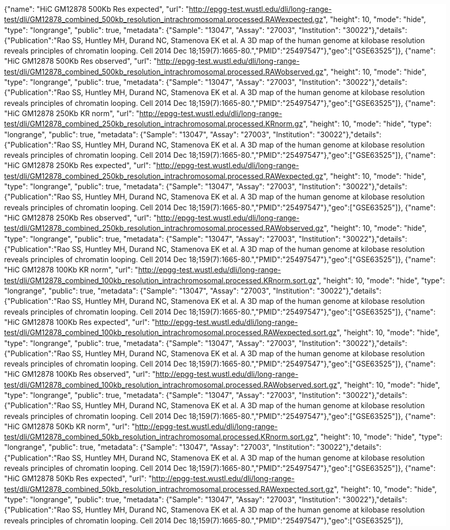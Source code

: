 {"name": "HiC GM12878 500Kb Res expected", "url": "http://epgg-test.wustl.edu/dli/long-range-test/dli/GM12878_combined_500kb_resolution_intrachromosomal.processed.RAWexpected.gz", "height": 10, "mode": "hide", "type": "longrange", "public": true, "metadata": {"Sample": "13047", "Assay": "27003", "Institution": "30022"},"details":{"Publication":"Rao SS, Huntley MH, Durand NC, Stamenova EK et al. A 3D map of the human genome at kilobase resolution reveals principles of chromatin looping. Cell 2014 Dec 18;159(7):1665-80.","PMID":"25497547"},"geo":["GSE63525"]},
{"name": "HiC GM12878 500Kb Res observed", "url": "http://epgg-test.wustl.edu/dli/long-range-test/dli/GM12878_combined_500kb_resolution_intrachromosomal.processed.RAWobserved.gz", "height": 10, "mode": "hide", "type": "longrange", "public": true, "metadata": {"Sample": "13047", "Assay": "27003", "Institution": "30022"},"details":{"Publication":"Rao SS, Huntley MH, Durand NC, Stamenova EK et al. A 3D map of the human genome at kilobase resolution reveals principles of chromatin looping. Cell 2014 Dec 18;159(7):1665-80.","PMID":"25497547"},"geo":["GSE63525"]},
{"name": "HiC GM12878 250Kb KR norm", "url": "http://epgg-test.wustl.edu/dli/long-range-test/dli/GM12878_combined_250kb_resolution_intrachromosomal.processed.KRnorm.gz", "height": 10, "mode": "hide", "type": "longrange", "public": true, "metadata": {"Sample": "13047", "Assay": "27003", "Institution": "30022"},"details":{"Publication":"Rao SS, Huntley MH, Durand NC, Stamenova EK et al. A 3D map of the human genome at kilobase resolution reveals principles of chromatin looping. Cell 2014 Dec 18;159(7):1665-80.","PMID":"25497547"},"geo":["GSE63525"]},
{"name": "HiC GM12878 250Kb Res expected", "url": "http://epgg-test.wustl.edu/dli/long-range-test/dli/GM12878_combined_250kb_resolution_intrachromosomal.processed.RAWexpected.gz", "height": 10, "mode": "hide", "type": "longrange", "public": true, "metadata": {"Sample": "13047", "Assay": "27003", "Institution": "30022"},"details":{"Publication":"Rao SS, Huntley MH, Durand NC, Stamenova EK et al. A 3D map of the human genome at kilobase resolution reveals principles of chromatin looping. Cell 2014 Dec 18;159(7):1665-80.","PMID":"25497547"},"geo":["GSE63525"]},
{"name": "HiC GM12878 250Kb Res observed", "url": "http://epgg-test.wustl.edu/dli/long-range-test/dli/GM12878_combined_250kb_resolution_intrachromosomal.processed.RAWobserved.gz", "height": 10, "mode": "hide", "type": "longrange", "public": true, "metadata": {"Sample": "13047", "Assay": "27003", "Institution": "30022"},"details":{"Publication":"Rao SS, Huntley MH, Durand NC, Stamenova EK et al. A 3D map of the human genome at kilobase resolution reveals principles of chromatin looping. Cell 2014 Dec 18;159(7):1665-80.","PMID":"25497547"},"geo":["GSE63525"]},
{"name": "HiC GM12878 100Kb KR norm", "url": "http://epgg-test.wustl.edu/dli/long-range-test/dli/GM12878_combined_100kb_resolution_intrachromosomal.processed.KRnorm.sort.gz", "height": 10, "mode": "hide", "type": "longrange", "public": true, "metadata": {"Sample": "13047", "Assay": "27003", "Institution": "30022"},"details":{"Publication":"Rao SS, Huntley MH, Durand NC, Stamenova EK et al. A 3D map of the human genome at kilobase resolution reveals principles of chromatin looping. Cell 2014 Dec 18;159(7):1665-80.","PMID":"25497547"},"geo":["GSE63525"]},
{"name": "HiC GM12878 100Kb Res expected", "url": "http://epgg-test.wustl.edu/dli/long-range-test/dli/GM12878_combined_100kb_resolution_intrachromosomal.processed.RAWexpected.sort.gz", "height": 10, "mode": "hide", "type": "longrange", "public": true, "metadata": {"Sample": "13047", "Assay": "27003", "Institution": "30022"},"details":{"Publication":"Rao SS, Huntley MH, Durand NC, Stamenova EK et al. A 3D map of the human genome at kilobase resolution reveals principles of chromatin looping. Cell 2014 Dec 18;159(7):1665-80.","PMID":"25497547"},"geo":["GSE63525"]},
{"name": "HiC GM12878 100Kb Res observed", "url": "http://epgg-test.wustl.edu/dli/long-range-test/dli/GM12878_combined_100kb_resolution_intrachromosomal.processed.RAWobserved.sort.gz", "height": 10, "mode": "hide", "type": "longrange", "public": true, "metadata": {"Sample": "13047", "Assay": "27003", "Institution": "30022"},"details":{"Publication":"Rao SS, Huntley MH, Durand NC, Stamenova EK et al. A 3D map of the human genome at kilobase resolution reveals principles of chromatin looping. Cell 2014 Dec 18;159(7):1665-80.","PMID":"25497547"},"geo":["GSE63525"]},
{"name": "HiC GM12878 50Kb KR norm", "url": "http://epgg-test.wustl.edu/dli/long-range-test/dli/GM12878_combined_50kb_resolution_intrachromosomal.processed.KRnorm.sort.gz", "height": 10, "mode": "hide", "type": "longrange", "public": true, "metadata": {"Sample": "13047", "Assay": "27003", "Institution": "30022"},"details":{"Publication":"Rao SS, Huntley MH, Durand NC, Stamenova EK et al. A 3D map of the human genome at kilobase resolution reveals principles of chromatin looping. Cell 2014 Dec 18;159(7):1665-80.","PMID":"25497547"},"geo":["GSE63525"]},
{"name": "HiC GM12878 50Kb Res expected", "url": "http://epgg-test.wustl.edu/dli/long-range-test/dli/GM12878_combined_50kb_resolution_intrachromosomal.processed.RAWexpected.sort.gz", "height": 10, "mode": "hide", "type": "longrange", "public": true, "metadata": {"Sample": "13047", "Assay": "27003", "Institution": "30022"},"details":{"Publication":"Rao SS, Huntley MH, Durand NC, Stamenova EK et al. A 3D map of the human genome at kilobase resolution reveals principles of chromatin looping. Cell 2014 Dec 18;159(7):1665-80.","PMID":"25497547"},"geo":["GSE63525"]},